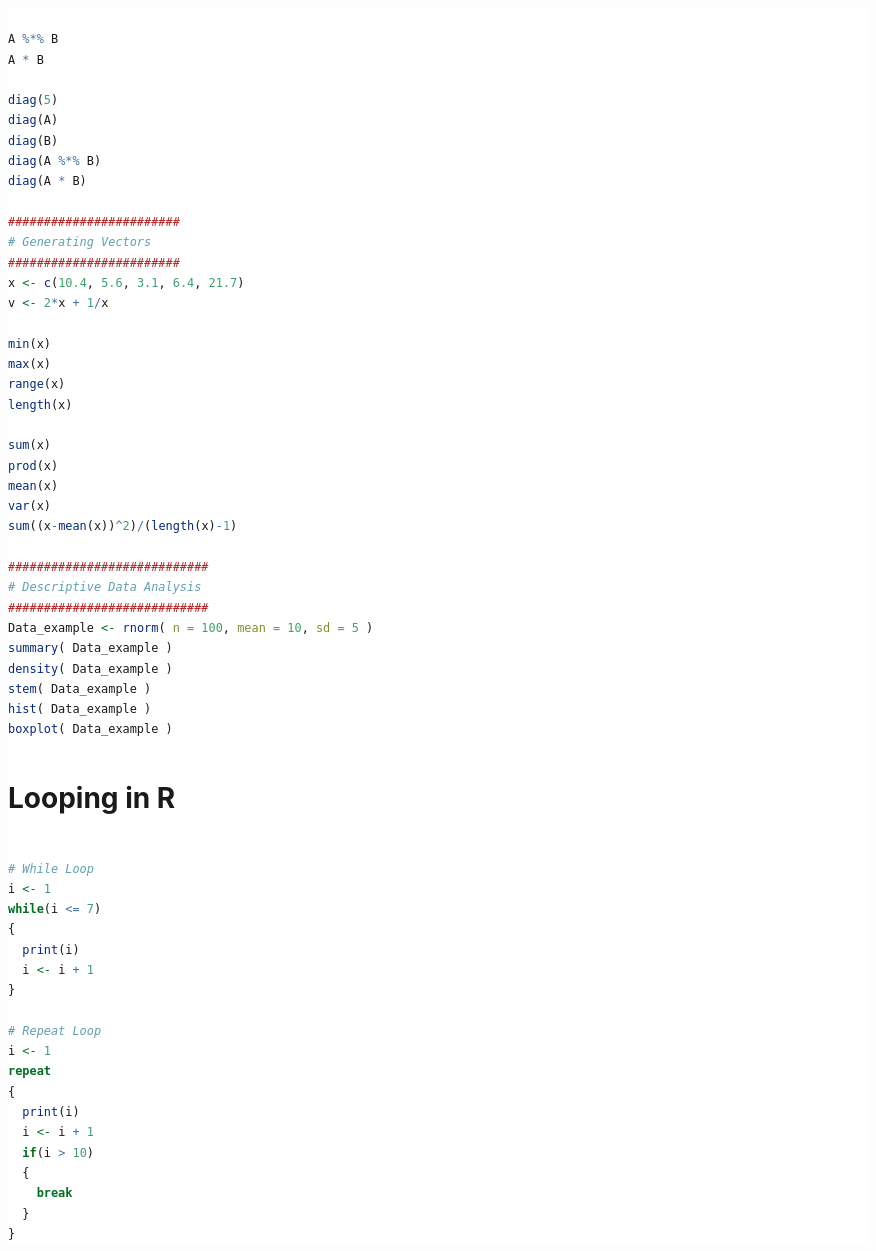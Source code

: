 ```R

A %*% B
A * B

diag(5)
diag(A)
diag(B)
diag(A %*% B)
diag(A * B)

########################
# Generating Vectors 
########################
x <- c(10.4, 5.6, 3.1, 6.4, 21.7)
v <- 2*x + 1/x

min(x)
max(x)
range(x)
length(x) 

sum(x) 
prod(x)
mean(x)
var(x) 
sum((x-mean(x))^2)/(length(x)-1)

############################
# Descriptive Data Analysis
############################
Data_example <- rnorm( n = 100, mean = 10, sd = 5 )
summary( Data_example )
density( Data_example )
stem( Data_example )
hist( Data_example )
boxplot( Data_example )

```

# Looping in R

```R

# While Loop
i <- 1
while(i <= 7)
{
  print(i)
  i <- i + 1
}

# Repeat Loop
i <- 1
repeat
{
  print(i)
  i <- i + 1
  if(i > 10)	
  {
    break
  }
}
```
